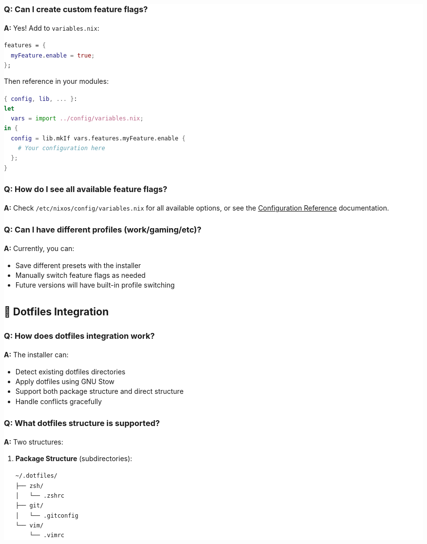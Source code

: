 ### **Q: Can I create custom feature flags?**
**A:** Yes! Add to `variables.nix`:
```nix
features = {
  myFeature.enable = true;
};
```
Then reference in your modules:
```nix
{ config, lib, ... }:
let
  vars = import ../config/variables.nix;
in {
  config = lib.mkIf vars.features.myFeature.enable {
    # Your configuration here
  };
}
```

### **Q: How do I see all available feature flags?**
**A:** Check `/etc/nixos/config/variables.nix` for all available options, or see the [Configuration Reference](CONFIGURATION_REFERENCE.md) documentation.

### **Q: Can I have different profiles (work/gaming/etc)?**
**A:** Currently, you can:
- Save different presets with the installer
- Manually switch feature flags as needed
- Future versions will have built-in profile switching

## 📁 Dotfiles Integration

### **Q: How does dotfiles integration work?**
**A:** The installer can:
- Detect existing dotfiles directories
- Apply dotfiles using GNU Stow
- Support both package structure and direct structure
- Handle conflicts gracefully

### **Q: What dotfiles structure is supported?**
**A:** Two structures:
1. **Package Structure** (subdirectories):
   ```
   ~/.dotfiles/
   ├── zsh/
   │   └── .zshrc
   ├── git/
   │   └── .gitconfig
   └── vim/
       └── .vimrc
   ```
